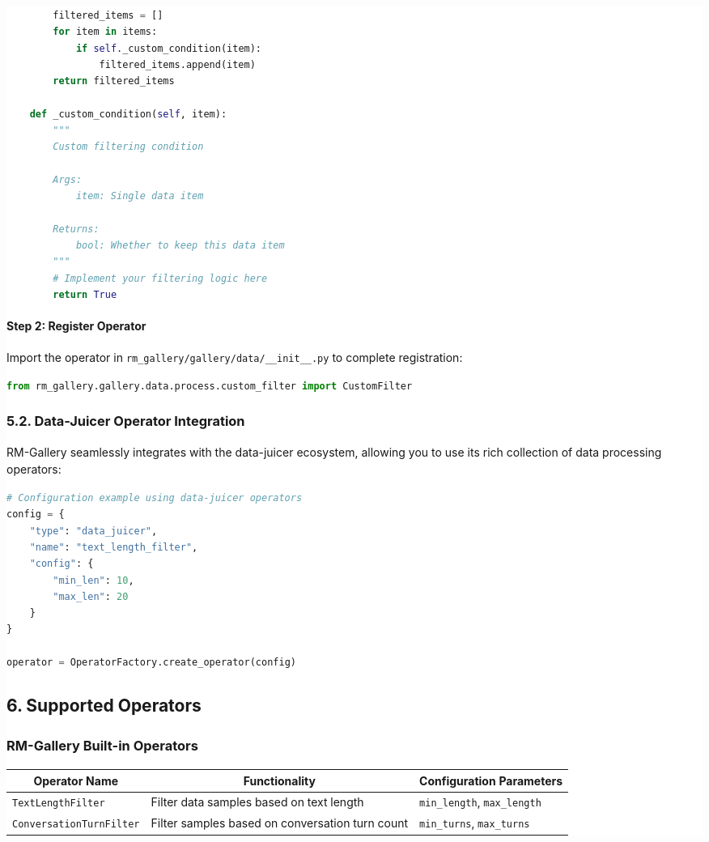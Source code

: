 ```python
        filtered_items = []
        for item in items:
            if self._custom_condition(item):
                filtered_items.append(item)
        return filtered_items

    def _custom_condition(self, item):
        """
        Custom filtering condition

        Args:
            item: Single data item

        Returns:
            bool: Whether to keep this data item
        """
        # Implement your filtering logic here
        return True
```

#### Step 2: Register Operator

Import the operator in `rm_gallery/gallery/data/__init__.py` to complete registration:

```python
from rm_gallery.gallery.data.process.custom_filter import CustomFilter
```

### 5.2. Data-Juicer Operator Integration

RM-Gallery seamlessly integrates with the data-juicer ecosystem, allowing you to use its rich collection of data processing operators:

```python
# Configuration example using data-juicer operators
config = {
    "type": "data_juicer",
    "name": "text_length_filter",
    "config": {
        "min_len": 10,
        "max_len": 20
    }
}

operator = OperatorFactory.create_operator(config)
```

## 6. Supported Operators

### RM-Gallery Built-in Operators

| Operator Name | Functionality | Configuration Parameters |
|---------------|---------------|-------------------------|
| `TextLengthFilter` | Filter data samples based on text length | `min_length`, `max_length` |
| `ConversationTurnFilter` | Filter samples based on conversation turn count | `min_turns`, `max_turns` |
